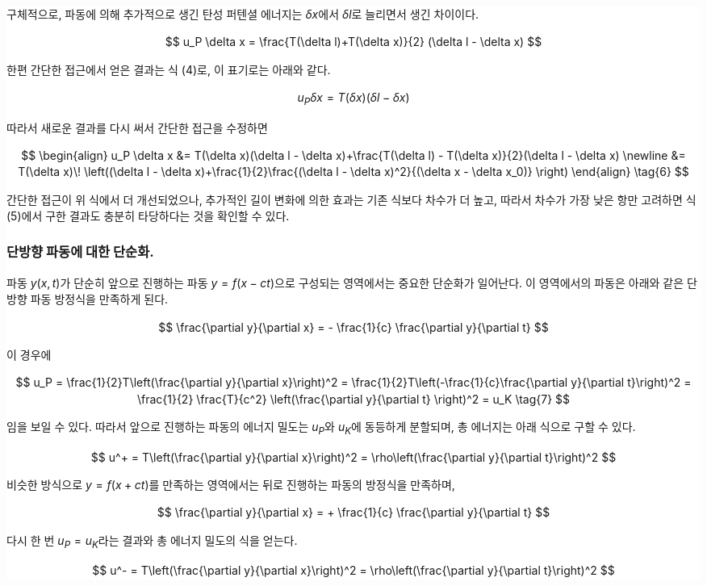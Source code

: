 구체적으로, 파동에 의해 추가적으로 생긴 탄성 퍼텐셜 에너지는 $\delta x$에서 $\delta l$로 늘리면서 생긴 차이이다.

$$
u_P \delta x = \frac{T(\delta l)+T(\delta x)}{2} (\delta l - \delta x)
$$

한편 간단한 접근에서 얻은 결과는 식 (4)로, 이 표기로는 아래와 같다.

$$
u_P \delta x = T(\delta x) (\delta l - \delta x)
$$

따라서 새로운 결과를 다시 써서 간단한 접근을 수정하면

$$
\begin{align} u_P \delta x &= T(\delta x)(\delta l - \delta x)+\frac{T(\delta l) - T(\delta x)}{2}(\delta l - \delta x) \newline &= T(\delta x)\! \left((\delta l - \delta x)+\frac{1}{2}\frac{(\delta l - \delta x)^2}{(\delta x - \delta x_0)} \right) \end{align} \tag{6}
$$

간단한 접근이 위 식에서 더 개선되었으나, 추가적인 길이 변화에 의한 효과는 기존 식보다 차수가 더 높고, 따라서 차수가 가장 낮은 항만 고려하면 식 (5)에서 구한 결과도 충분히 타당하다는 것을 확인할 수 있다.

### **단방향 파동에 대한 단순화.**

파동 $y(x, t)$가 단순히 앞으로 진행하는 파동 $y=f(x-ct)$으로 구성되는 영역에서는 중요한 단순화가 일어난다. 이 영역에서의 파동은 아래와 같은 단방향 파동 방정식을 만족하게 된다.

$$
\frac{\partial y}{\partial x} = - \frac{1}{c} \frac{\partial y}{\partial t}
$$

이 경우에

$$
u_P = \frac{1}{2}T\left(\frac{\partial y}{\partial x}\right)^2 = \frac{1}{2}T\left(-\frac{1}{c}\frac{\partial y}{\partial t}\right)^2 = \frac{1}{2} \frac{T}{c^2} \left(\frac{\partial y}{\partial t} \right)^2 = u_K \tag{7}
$$

임을 보일 수 있다. 따라서 앞으로 진행하는 파동의 에너지 밀도는 $u_P$와 $u_K$에 동등하게 분할되며, 총 에너지는 아래 식으로 구할 수 있다.

$$
u^+ = T\left(\frac{\partial y}{\partial x}\right)^2 = \rho\left(\frac{\partial y}{\partial t}\right)^2
$$

비슷한 방식으로 $y=f(x+ct)$를 만족하는 영역에서는 뒤로 진행하는 파동의 방정식을 만족하며,

$$
\frac{\partial y}{\partial x} = + \frac{1}{c} \frac{\partial y}{\partial t}
$$

다시 한 번 $u_P = u_K$라는 결과와 총 에너지 밀도의 식을 얻는다.

$$
u^- = T\left(\frac{\partial y}{\partial x}\right)^2 = \rho\left(\frac{\partial y}{\partial t}\right)^2
$$
